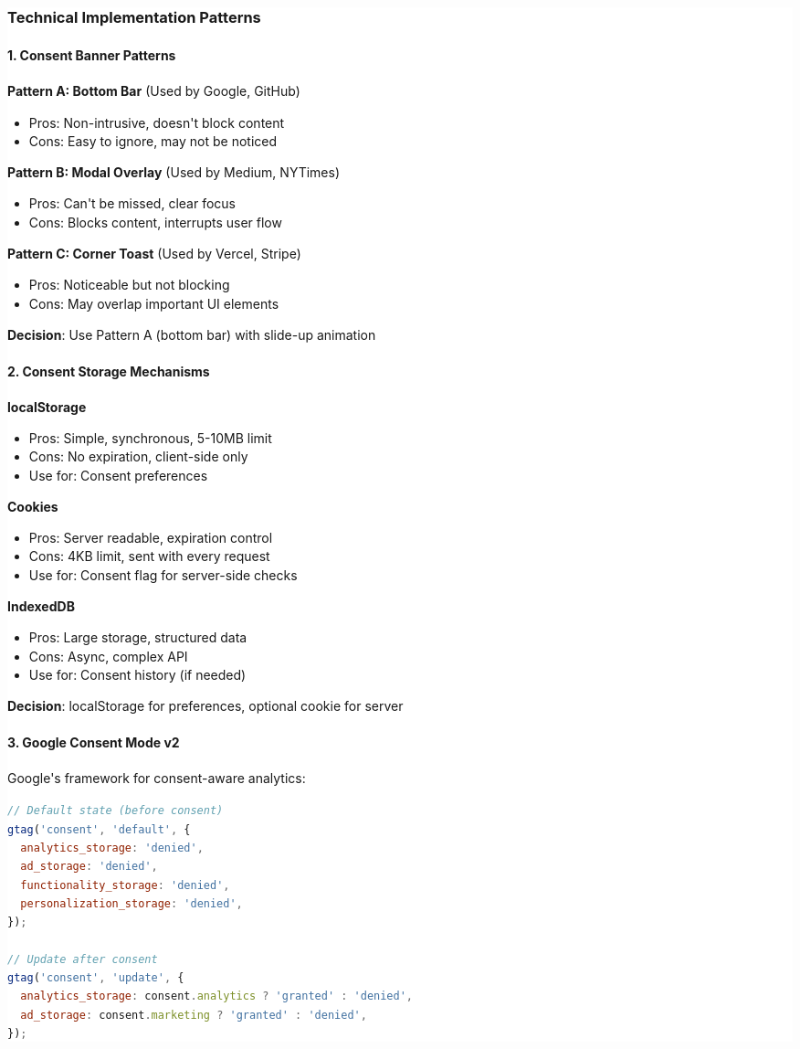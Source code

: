 ### Technical Implementation Patterns

#### 1. Consent Banner Patterns

**Pattern A: Bottom Bar** (Used by Google, GitHub)

- Pros: Non-intrusive, doesn't block content
- Cons: Easy to ignore, may not be noticed

**Pattern B: Modal Overlay** (Used by Medium, NYTimes)

- Pros: Can't be missed, clear focus
- Cons: Blocks content, interrupts user flow

**Pattern C: Corner Toast** (Used by Vercel, Stripe)

- Pros: Noticeable but not blocking
- Cons: May overlap important UI elements

**Decision**: Use Pattern A (bottom bar) with slide-up animation

#### 2. Consent Storage Mechanisms

**localStorage**

- Pros: Simple, synchronous, 5-10MB limit
- Cons: No expiration, client-side only
- Use for: Consent preferences

**Cookies**

- Pros: Server readable, expiration control
- Cons: 4KB limit, sent with every request
- Use for: Consent flag for server-side checks

**IndexedDB**

- Pros: Large storage, structured data
- Cons: Async, complex API
- Use for: Consent history (if needed)

**Decision**: localStorage for preferences, optional cookie for server

#### 3. Google Consent Mode v2

Google's framework for consent-aware analytics:

```javascript
// Default state (before consent)
gtag('consent', 'default', {
  analytics_storage: 'denied',
  ad_storage: 'denied',
  functionality_storage: 'denied',
  personalization_storage: 'denied',
});

// Update after consent
gtag('consent', 'update', {
  analytics_storage: consent.analytics ? 'granted' : 'denied',
  ad_storage: consent.marketing ? 'granted' : 'denied',
});
```
